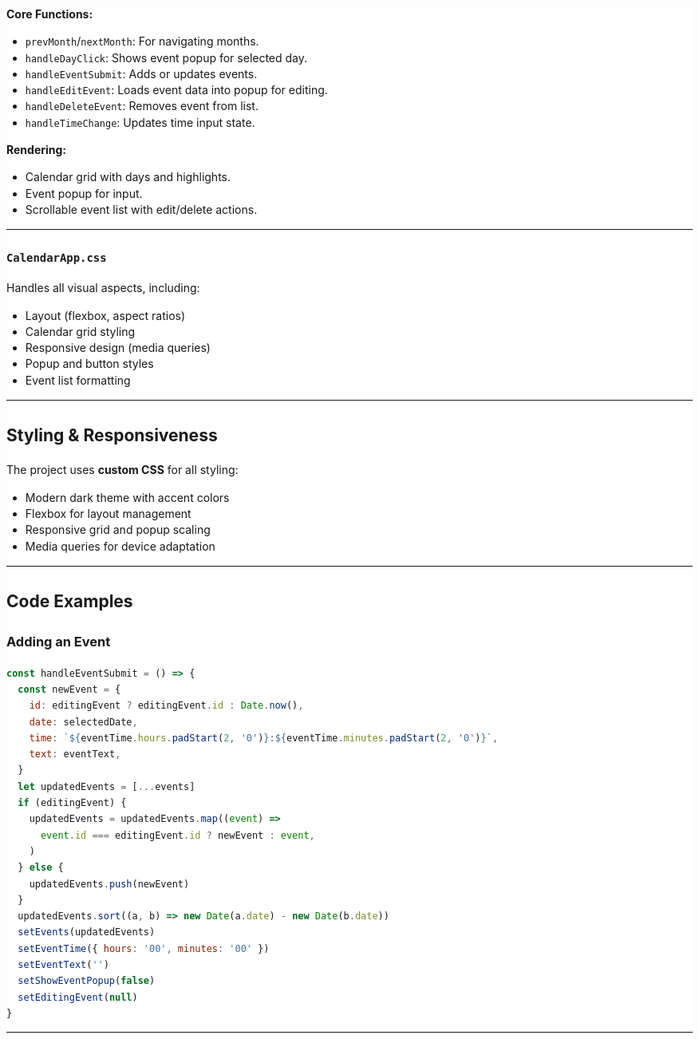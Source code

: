 **Core Functions:**
- `prevMonth`/`nextMonth`: For navigating months.
- `handleDayClick`: Shows event popup for selected day.
- `handleEventSubmit`: Adds or updates events.
- `handleEditEvent`: Loads event data into popup for editing.
- `handleDeleteEvent`: Removes event from list.
- `handleTimeChange`: Updates time input state.

**Rendering:**
- Calendar grid with days and highlights.
- Event popup for input.
- Scrollable event list with edit/delete actions.

---

### `CalendarApp.css`
Handles all visual aspects, including:
- Layout (flexbox, aspect ratios)
- Calendar grid styling
- Responsive design (media queries)
- Popup and button styles
- Event list formatting

---

## Styling & Responsiveness

The project uses **custom CSS** for all styling:
- Modern dark theme with accent colors
- Flexbox for layout management
- Responsive grid and popup scaling
- Media queries for device adaptation

---

## Code Examples

### Adding an Event

```javascript
const handleEventSubmit = () => {
  const newEvent = {
    id: editingEvent ? editingEvent.id : Date.now(),
    date: selectedDate,
    time: `${eventTime.hours.padStart(2, '0')}:${eventTime.minutes.padStart(2, '0')}`,
    text: eventText,
  }
  let updatedEvents = [...events]
  if (editingEvent) {
    updatedEvents = updatedEvents.map((event) =>
      event.id === editingEvent.id ? newEvent : event,
    )
  } else {
    updatedEvents.push(newEvent)
  }
  updatedEvents.sort((a, b) => new Date(a.date) - new Date(b.date))
  setEvents(updatedEvents)
  setEventTime({ hours: '00', minutes: '00' })
  setEventText('')
  setShowEventPopup(false)
  setEditingEvent(null)
}
```

---